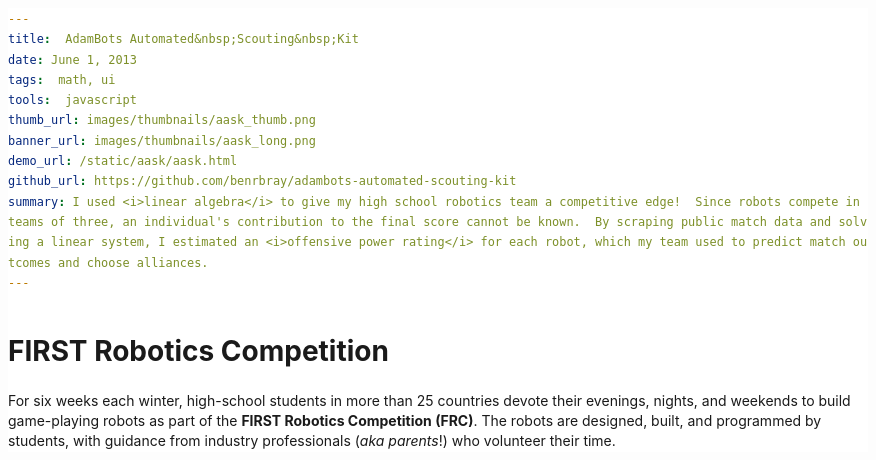 ```yaml
---
title:  AdamBots Automated&nbsp;Scouting&nbsp;Kit
date: June 1, 2013
tags:  math, ui
tools:  javascript
thumb_url: images/thumbnails/aask_thumb.png
banner_url: images/thumbnails/aask_long.png
demo_url: /static/aask/aask.html
github_url: https://github.com/benrbray/adambots-automated-scouting-kit
summary: I used <i>linear algebra</i> to give my high school robotics team a competitive edge!  Since robots compete in teams of three, an individual's contribution to the final score cannot be known.  By scraping public match data and solving a linear system, I estimated an <i>offensive power rating</i> for each robot, which my team used to predict match outcomes and choose alliances. 
---
```


<style>
table.frcdata {
  margin: 0 auto 1em auto;
  border: 1px solid black;
  border-collapse: collapse;
  text-align: center;
}

table.frcdata th {
  padding: 0.3em;
}

table.frcdata td {
  padding: 0.3em;
}

table.frcdata .red {
  background-color: #f2dede;
}

table.frcdata .blue {
  background-color: #c4e3f3;
}

#frc-matches td:first-child {
  text-align: left;
}

#frc-matches td:last-child {
  text-align: right;
}
</style>

# FIRST Robotics Competition

For six weeks each winter, high-school students in more than 25 countries devote their evenings, nights, and weekends to build game-playing robots as part of the **FIRST Robotics Competition (FRC)**.  The robots are designed, built, and programmed by students, with guidance from industry professionals (*aka parents*!) who volunteer their time. 
